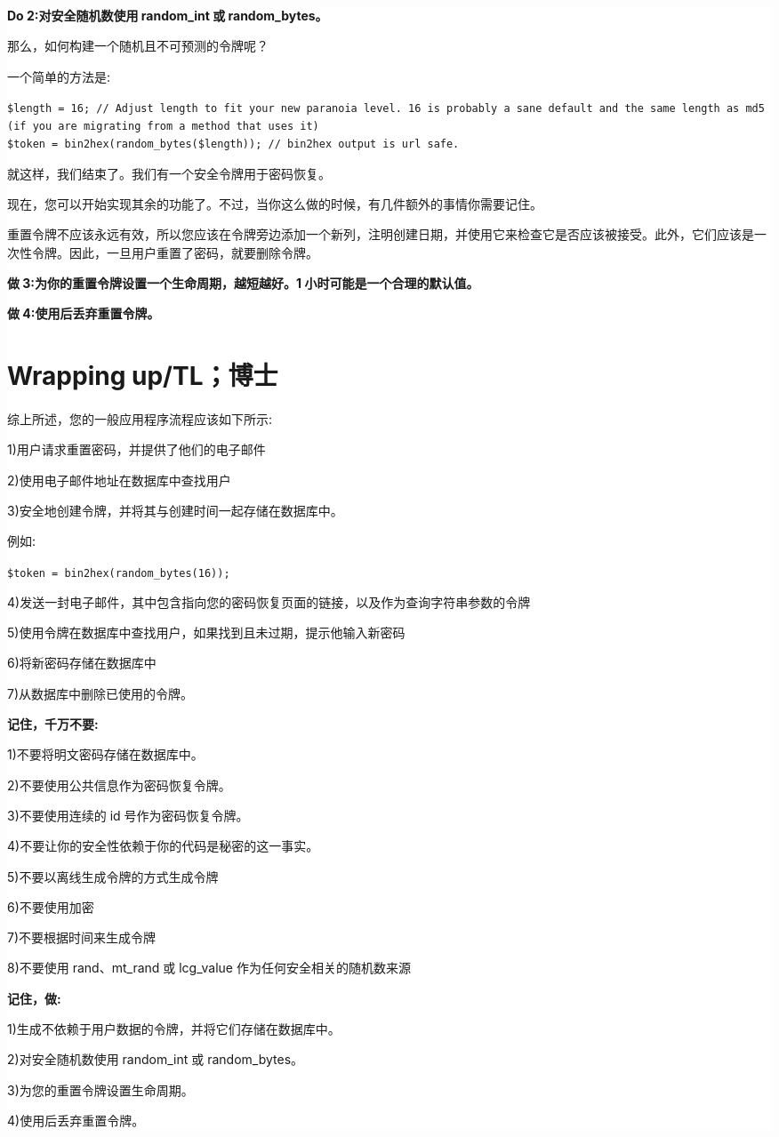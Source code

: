 **Do 2:对安全随机数使用 random_int 或 random_bytes。**

那么，如何构建一个随机且不可预测的令牌呢？

一个简单的方法是:

```
$length = 16; // Adjust length to fit your new paranoia level. 16 is probably a sane default and the same length as md5 (if you are migrating from a method that uses it)
$token = bin2hex(random_bytes($length)); // bin2hex output is url safe.
```

就这样，我们结束了。我们有一个安全令牌用于密码恢复。

现在，您可以开始实现其余的功能了。不过，当你这么做的时候，有几件额外的事情你需要记住。

重置令牌不应该永远有效，所以您应该在令牌旁边添加一个新列，注明创建日期，并使用它来检查它是否应该被接受。此外，它们应该是一次性令牌。因此，一旦用户重置了密码，就要删除令牌。

**做 3:为你的重置令牌设置一个生命周期，越短越好。1 小时可能是一个合理的默认值。**

**做 4:使用后丢弃重置令牌。**

# **Wrapping up/TL；博士**

综上所述，您的一般应用程序流程应该如下所示:

1)用户请求重置密码，并提供了他们的电子邮件

2)使用电子邮件地址在数据库中查找用户

3)安全地创建令牌，并将其与创建时间一起存储在数据库中。

例如:

```
$token = bin2hex(random_bytes(16));
```

4)发送一封电子邮件，其中包含指向您的密码恢复页面的链接，以及作为查询字符串参数的令牌

5)使用令牌在数据库中查找用户，如果找到且未过期，提示他输入新密码

6)将新密码存储在数据库中

7)从数据库中删除已使用的令牌。

**记住，千万不要:**

1)不要将明文密码存储在数据库中。

2)不要使用公共信息作为密码恢复令牌。

3)不要使用连续的 id 号作为密码恢复令牌。

4)不要让你的安全性依赖于你的代码是秘密的这一事实。

5)不要以离线生成令牌的方式生成令牌

6)不要使用加密

7)不要根据时间来生成令牌

8)不要使用 rand、mt_rand 或 lcg_value 作为任何安全相关的随机数来源

**记住，做:**

1)生成不依赖于用户数据的令牌，并将它们存储在数据库中。

2)对安全随机数使用 random_int 或 random_bytes。

3)为您的重置令牌设置生命周期。

4)使用后丢弃重置令牌。